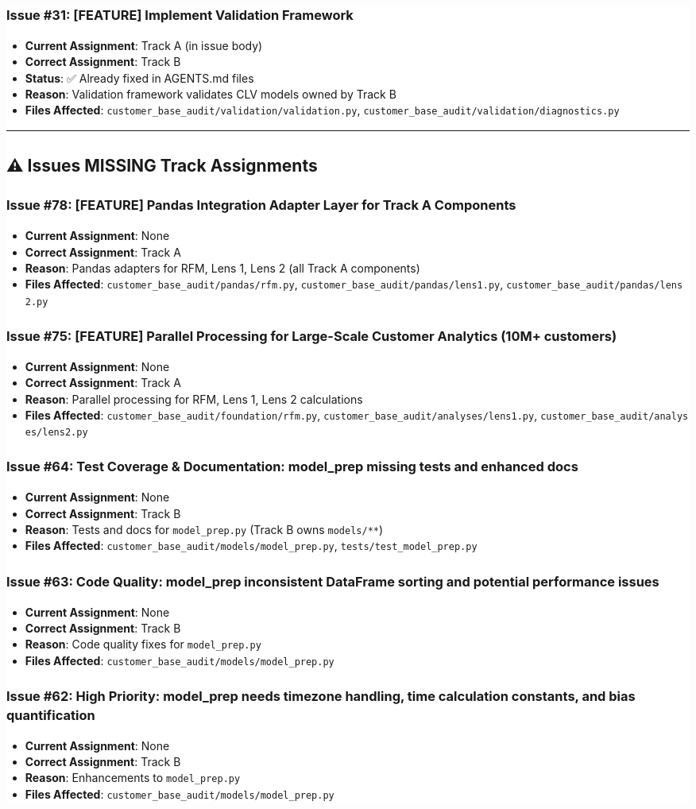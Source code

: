 ### Issue #31: [FEATURE] Implement Validation Framework
- **Current Assignment**: Track A (in issue body)
- **Correct Assignment**: Track B
- **Status**: ✅ Already fixed in AGENTS.md files
- **Reason**: Validation framework validates CLV models owned by Track B
- **Files Affected**: `customer_base_audit/validation/validation.py`, `customer_base_audit/validation/diagnostics.py`

---

## ⚠️ Issues MISSING Track Assignments

### Issue #78: [FEATURE] Pandas Integration Adapter Layer for Track A Components
- **Current Assignment**: None
- **Correct Assignment**: Track A
- **Reason**: Pandas adapters for RFM, Lens 1, Lens 2 (all Track A components)
- **Files Affected**: `customer_base_audit/pandas/rfm.py`, `customer_base_audit/pandas/lens1.py`, `customer_base_audit/pandas/lens2.py`

### Issue #75: [FEATURE] Parallel Processing for Large-Scale Customer Analytics (10M+ customers)
- **Current Assignment**: None
- **Correct Assignment**: Track A
- **Reason**: Parallel processing for RFM, Lens 1, Lens 2 calculations
- **Files Affected**: `customer_base_audit/foundation/rfm.py`, `customer_base_audit/analyses/lens1.py`, `customer_base_audit/analyses/lens2.py`

### Issue #64: Test Coverage & Documentation: model_prep missing tests and enhanced docs
- **Current Assignment**: None
- **Correct Assignment**: Track B
- **Reason**: Tests and docs for `model_prep.py` (Track B owns `models/**`)
- **Files Affected**: `customer_base_audit/models/model_prep.py`, `tests/test_model_prep.py`

### Issue #63: Code Quality: model_prep inconsistent DataFrame sorting and potential performance issues
- **Current Assignment**: None
- **Correct Assignment**: Track B
- **Reason**: Code quality fixes for `model_prep.py`
- **Files Affected**: `customer_base_audit/models/model_prep.py`

### Issue #62: High Priority: model_prep needs timezone handling, time calculation constants, and bias quantification
- **Current Assignment**: None
- **Correct Assignment**: Track B
- **Reason**: Enhancements to `model_prep.py`
- **Files Affected**: `customer_base_audit/models/model_prep.py`
